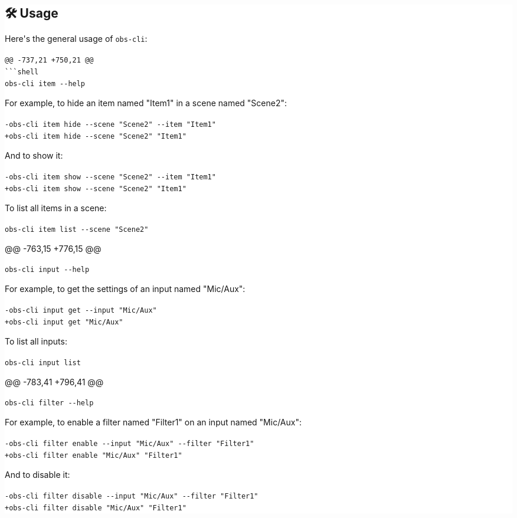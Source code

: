  ## 🛠️ Usage
 
 Here's the general usage of `obs-cli`:
 
 ```shell
@@ -737,21 +750,21 @@
 ```shell
 obs-cli item --help
 ```
 
 For example, to hide an item named "Item1" in a scene named "Scene2":
 
 ```shell
-obs-cli item hide --scene "Scene2" --item "Item1"
+obs-cli item hide --scene "Scene2" "Item1"
 ```
 
 And to show it:
 
 ```shell
-obs-cli item show --scene "Scene2" --item "Item1"
+obs-cli item show --scene "Scene2" "Item1"
 ```
 
 To list all items in a scene:
 
 ```shell
 obs-cli item list --scene "Scene2"
 ```
@@ -763,15 +776,15 @@
 ```shell
 obs-cli input --help
 ```
 
 For example, to get the settings of an input named "Mic/Aux":
 
 ```shell
-obs-cli input get --input "Mic/Aux"
+obs-cli input get "Mic/Aux"
 ```
 
 To list all inputs:
 
 ```shell
 obs-cli input list
 ```
@@ -783,41 +796,41 @@
 ```shell
 obs-cli filter --help
 ```
 
 For example, to enable a filter named "Filter1" on an input named "Mic/Aux":
 
 ```shell
-obs-cli filter enable --input "Mic/Aux" --filter "Filter1"
+obs-cli filter enable "Mic/Aux" "Filter1"
 ```
 
 And to disable it:
 
 ```shell
-obs-cli filter disable --input "Mic/Aux" --filter "Filter1"
+obs-cli filter disable "Mic/Aux" "Filter1"
 ```
 